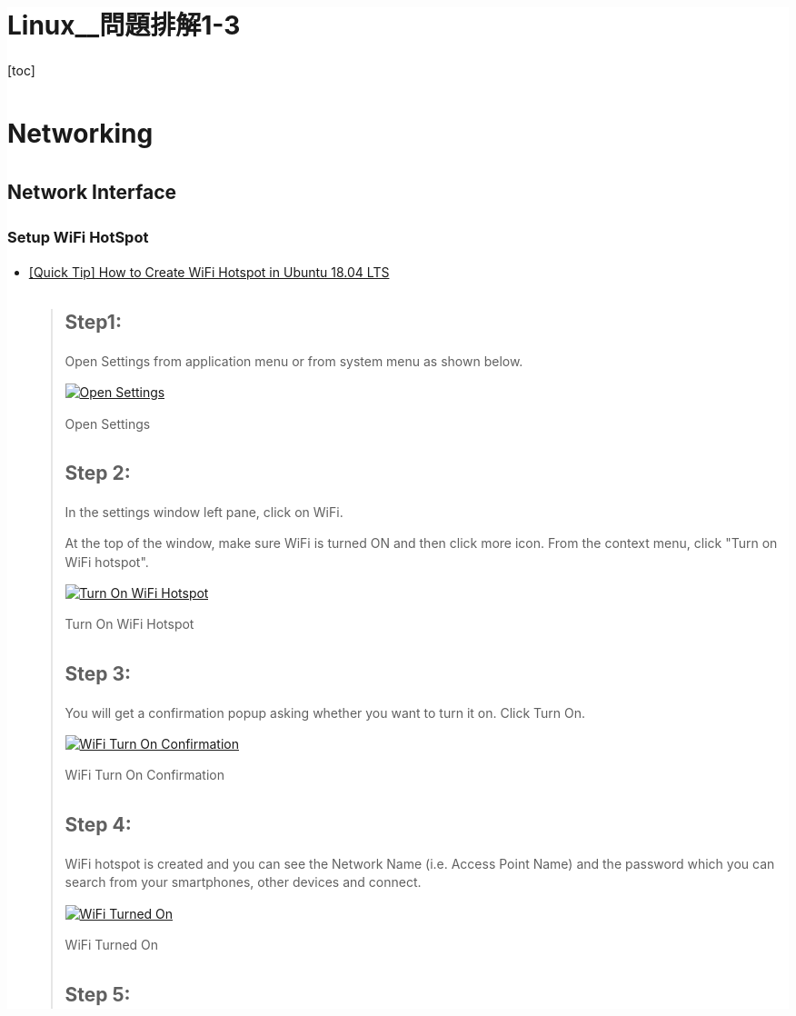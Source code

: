 # Linux__問題排解1-3

[toc]
 


# Networking

## Network Interface

### Setup WiFi HotSpot

- [[Quick Tip] How to Create WiFi Hotspot in Ubuntu 18.04 LTS](https://www.debugpoint.com/2018/05/create-wifi-hotspot-ubuntu-android-support/)

    > Step1:
    > ------
    > 
    > Open Settings from application menu or from system menu as shown below.
    > 
    > [![Open Settings](https://www.debugpoint.com/blog/wp-content/uploads/2018/05/Open-Settings.png)](https://www.debugpoint.com/blog/wp-content/uploads/2018/05/Open-Settings.png)
    > 
    > Open Settings
    > 
    > Step 2:
    > -------
    > 
    > In the settings window left pane, click on WiFi.
    > 
    > At the top of the window, make sure WiFi is turned ON and then click more icon. From the context menu, click "Turn on WiFi hotspot".
    > 
    > [![Turn On WiFi Hotspot](https://www.debugpoint.com/blog/wp-content/uploads/2018/05/Turn-On-WiFi-Hotspot.png)](https://www.debugpoint.com/blog/wp-content/uploads/2018/05/Turn-On-WiFi-Hotspot.png)
    > 
    > Turn On WiFi Hotspot
    > 
    > Step 3:
    > -------
    > 
    > You will get a confirmation popup asking whether you want to turn it on. Click Turn On.
    > 
    > [![WiFi Turn On Confirmation](https://www.debugpoint.com/blog/wp-content/uploads/2018/05/WiFi-Turn-On-Confirmation.png)](https://www.debugpoint.com/blog/wp-content/uploads/2018/05/WiFi-Turn-On-Confirmation.png)
    > 
    > WiFi Turn On Confirmation
    > 
    > Step 4:
    > -------
    > 
    > WiFi hotspot is created and you can see the Network Name (i.e. Access Point Name) and the password which you can search from your smartphones, other devices and connect.
    > 
    > [![WiFi Turned On](https://www.debugpoint.com/blog/wp-content/uploads/2018/05/WiFi-Turned-On.png)](https://www.debugpoint.com/blog/wp-content/uploads/2018/05/WiFi-Turned-On.png)
    > 
    > WiFi Turned On
    > 
    > Step 5:
    > -------